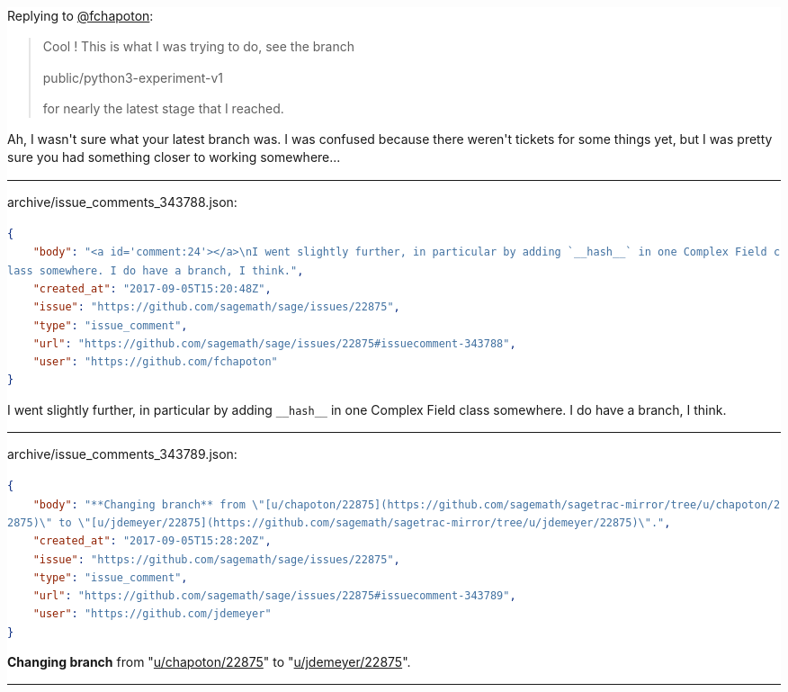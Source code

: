 <a id='comment:23'></a>
Replying to [@fchapoton](#comment%3A21):
> Cool ! This is what I was trying to do, see the branch
> 
> public/python3-experiment-v1
> 
> for nearly the latest stage that I reached.

Ah, I wasn't sure what your latest branch was.  I was confused because there weren't tickets for some things yet, but I was pretty sure you had something closer to working somewhere...



---

archive/issue_comments_343788.json:
```json
{
    "body": "<a id='comment:24'></a>\nI went slightly further, in particular by adding `__hash__` in one Complex Field class somewhere. I do have a branch, I think.",
    "created_at": "2017-09-05T15:20:48Z",
    "issue": "https://github.com/sagemath/sage/issues/22875",
    "type": "issue_comment",
    "url": "https://github.com/sagemath/sage/issues/22875#issuecomment-343788",
    "user": "https://github.com/fchapoton"
}
```

<a id='comment:24'></a>
I went slightly further, in particular by adding `__hash__` in one Complex Field class somewhere. I do have a branch, I think.



---

archive/issue_comments_343789.json:
```json
{
    "body": "**Changing branch** from \"[u/chapoton/22875](https://github.com/sagemath/sagetrac-mirror/tree/u/chapoton/22875)\" to \"[u/jdemeyer/22875](https://github.com/sagemath/sagetrac-mirror/tree/u/jdemeyer/22875)\".",
    "created_at": "2017-09-05T15:28:20Z",
    "issue": "https://github.com/sagemath/sage/issues/22875",
    "type": "issue_comment",
    "url": "https://github.com/sagemath/sage/issues/22875#issuecomment-343789",
    "user": "https://github.com/jdemeyer"
}
```

**Changing branch** from "[u/chapoton/22875](https://github.com/sagemath/sagetrac-mirror/tree/u/chapoton/22875)" to "[u/jdemeyer/22875](https://github.com/sagemath/sagetrac-mirror/tree/u/jdemeyer/22875)".



---
